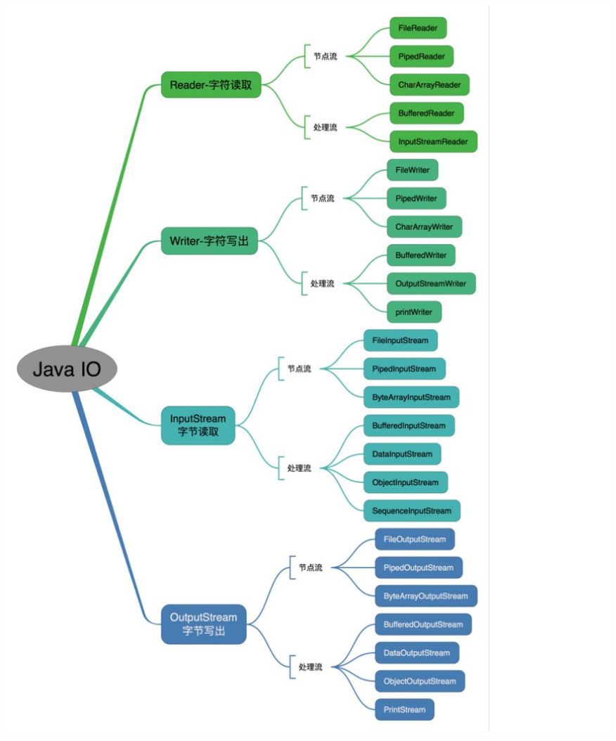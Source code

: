 <img src="../imgs/68747470733a2f2f6d792d626c6f672d746f2d7573652e6f73732d636e2d6265696a696e672e616c6979756e63732e636f6d2f323031392d362f494f2d2545362539332538442545342542442539432545362539362542392545352542432538462545352538382538362545372542312542422e706e67.jpeg" alt="IO-操作方式分类" style="width:80%;" />
